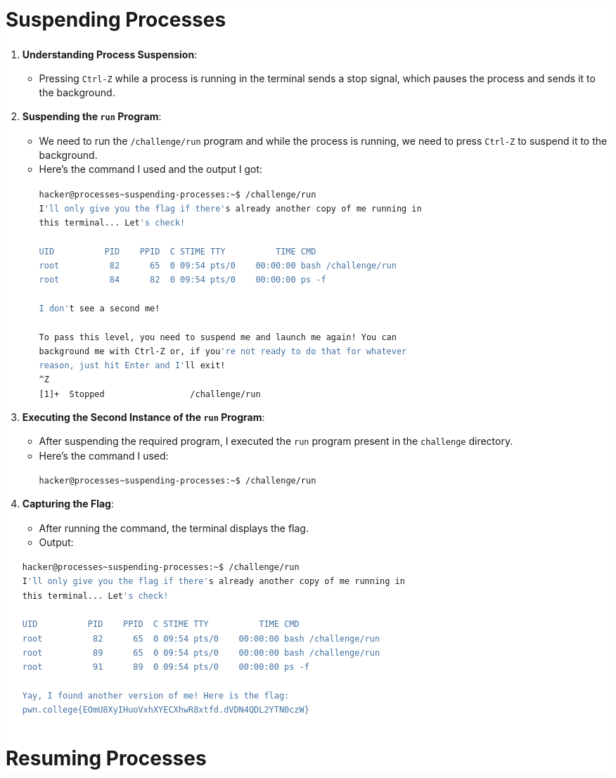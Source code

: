 # Suspending Processes

1. **Understanding Process Suspension**:
    - Pressing `Ctrl-Z` while a process is running in the terminal sends a stop signal, which pauses the process and sends it to the background.

2. **Suspending the `run` Program**:
   - We need to run the `/challenge/run` program and while the process is running, we need to press `Ctrl-Z` to suspend it to the background.
   - Here’s the command I used and the output I got:
     ```bash
     hacker@processes~suspending-processes:~$ /challenge/run
     I'll only give you the flag if there's already another copy of me running in 
     this terminal... Let's check!

     UID          PID    PPID  C STIME TTY          TIME CMD
     root          82      65  0 09:54 pts/0    00:00:00 bash /challenge/run
     root          84      82  0 09:54 pts/0    00:00:00 ps -f

     I don't see a second me!

     To pass this level, you need to suspend me and launch me again! You can 
     background me with Ctrl-Z or, if you're not ready to do that for whatever 
     reason, just hit Enter and I'll exit!
     ^Z
     [1]+  Stopped                 /challenge/run
     ```

3. **Executing the Second Instance of the `run` Program**:
   - After suspending the required program, I executed the `run` program present in the `challenge` directory.
   - Here’s the command I used:
     ```bash
     hacker@processes~suspending-processes:~$ /challenge/run
     ```

4. **Capturing the Flag**:
    - After running the command, the terminal displays the flag.
    - Output:
    ```bash
    hacker@processes~suspending-processes:~$ /challenge/run
    I'll only give you the flag if there's already another copy of me running in 
    this terminal... Let's check!

    UID          PID    PPID  C STIME TTY          TIME CMD
    root          82      65  0 09:54 pts/0    00:00:00 bash /challenge/run
    root          89      65  0 09:54 pts/0    00:00:00 bash /challenge/run
    root          91      89  0 09:54 pts/0    00:00:00 ps -f

    Yay, I found another version of me! Here is the flag:
    pwn.college{EOmU8XyIHuoVxhXYECXhwR8xtfd.dVDN4QDL2YTN0czW}
    ```

# Resuming Processes
